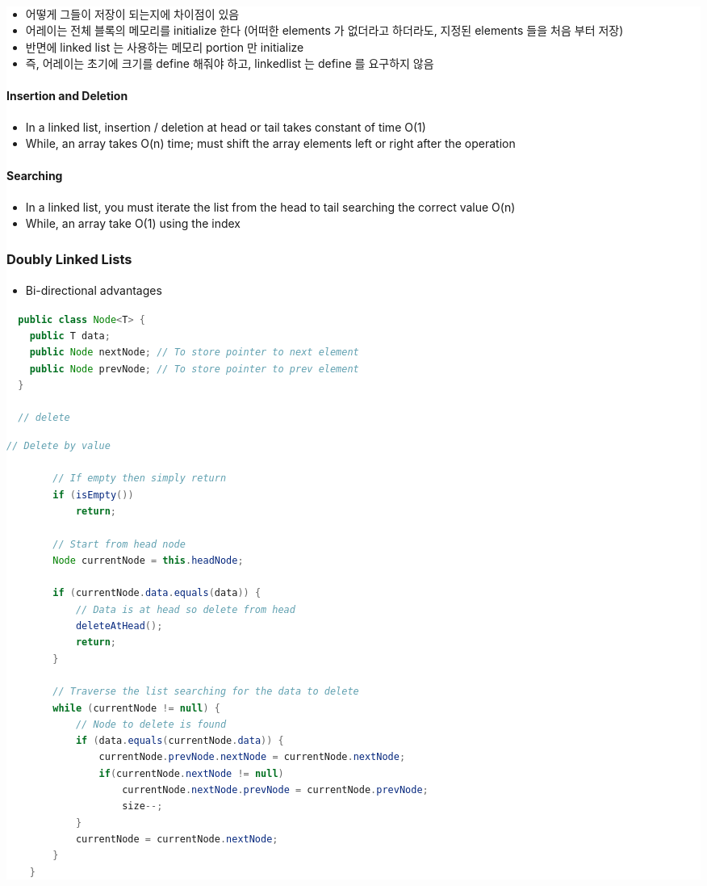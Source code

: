 - 어떻게 그들이 저장이 되는지에 차이점이 있음
- 어레이는 전체 블록의 메모리를 initialize 한다 (어떠한 elements 가 없더라고 하더라도, 지정된 elements 들을 처음 부터 저장)
- 반면에 linked list 는 사용하는 메모리 portion 만 initialize
- 즉, 어레이는 초기에 크기를 define 해줘야 하고, linkedlist 는 define 를 요구하지 않음

#### Insertion and Deletion

- In a linked list, insertion / deletion at head or tail takes constant of time O(1)
- While, an array takes O(n) time; must shift the array elements left or right after the operation

#### Searching

- In a linked list, you must iterate the list from the head to tail searching the correct value O(n)
- While, an array take O(1) using the index

### Doubly Linked Lists

- Bi-directional advantages

```java
  public class Node<T> {
    public T data;
    public Node nextNode; // To store pointer to next element
    public Node prevNode; // To store pointer to prev element
  }

  // delete
```

```java
// Delete by value

        // If empty then simply return
        if (isEmpty())
            return;

        // Start from head node
        Node currentNode = this.headNode;

        if (currentNode.data.equals(data)) {
            // Data is at head so delete from head
            deleteAtHead();
            return;
        }

        // Traverse the list searching for the data to delete
        while (currentNode != null) {
            // Node to delete is found
            if (data.equals(currentNode.data)) {
                currentNode.prevNode.nextNode = currentNode.nextNode;
                if(currentNode.nextNode != null)
                    currentNode.nextNode.prevNode = currentNode.prevNode;
                    size--;
            }
            currentNode = currentNode.nextNode;
        }
    }

```

